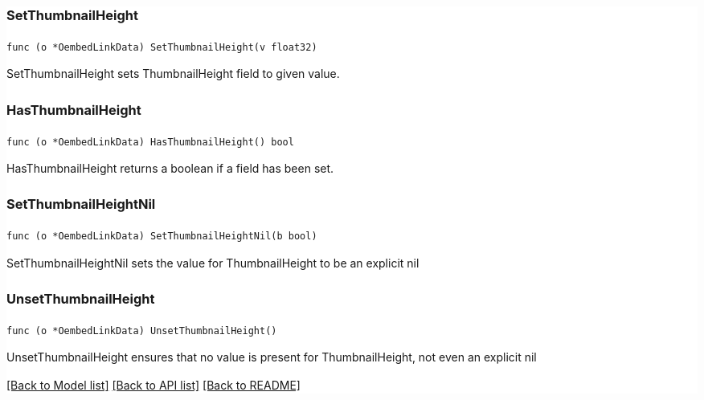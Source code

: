 ### SetThumbnailHeight

`func (o *OembedLinkData) SetThumbnailHeight(v float32)`

SetThumbnailHeight sets ThumbnailHeight field to given value.

### HasThumbnailHeight

`func (o *OembedLinkData) HasThumbnailHeight() bool`

HasThumbnailHeight returns a boolean if a field has been set.

### SetThumbnailHeightNil

`func (o *OembedLinkData) SetThumbnailHeightNil(b bool)`

 SetThumbnailHeightNil sets the value for ThumbnailHeight to be an explicit nil

### UnsetThumbnailHeight
`func (o *OembedLinkData) UnsetThumbnailHeight()`

UnsetThumbnailHeight ensures that no value is present for ThumbnailHeight, not even an explicit nil

[[Back to Model list]](../README.md#documentation-for-models) [[Back to API list]](../README.md#documentation-for-api-endpoints) [[Back to README]](../README.md)


